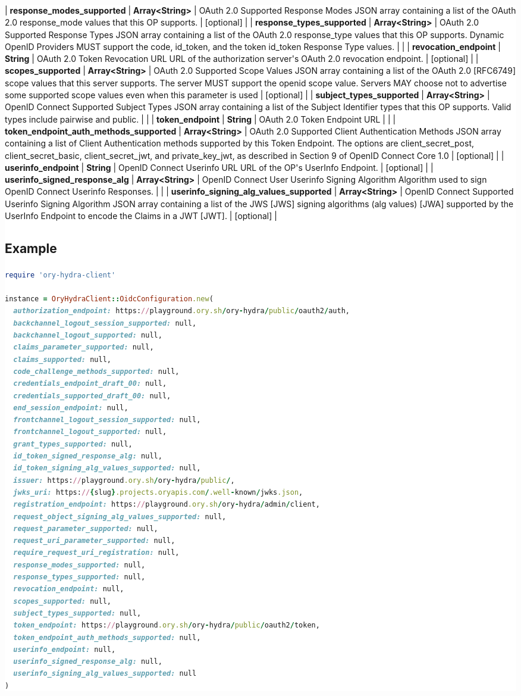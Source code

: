 | **response_modes_supported** | **Array&lt;String&gt;** | OAuth 2.0 Supported Response Modes  JSON array containing a list of the OAuth 2.0 response_mode values that this OP supports. | [optional] |
| **response_types_supported** | **Array&lt;String&gt;** | OAuth 2.0 Supported Response Types  JSON array containing a list of the OAuth 2.0 response_type values that this OP supports. Dynamic OpenID Providers MUST support the code, id_token, and the token id_token Response Type values. |  |
| **revocation_endpoint** | **String** | OAuth 2.0 Token Revocation URL  URL of the authorization server&#39;s OAuth 2.0 revocation endpoint. | [optional] |
| **scopes_supported** | **Array&lt;String&gt;** | OAuth 2.0 Supported Scope Values  JSON array containing a list of the OAuth 2.0 [RFC6749] scope values that this server supports. The server MUST support the openid scope value. Servers MAY choose not to advertise some supported scope values even when this parameter is used | [optional] |
| **subject_types_supported** | **Array&lt;String&gt;** | OpenID Connect Supported Subject Types  JSON array containing a list of the Subject Identifier types that this OP supports. Valid types include pairwise and public. |  |
| **token_endpoint** | **String** | OAuth 2.0 Token Endpoint URL |  |
| **token_endpoint_auth_methods_supported** | **Array&lt;String&gt;** | OAuth 2.0 Supported Client Authentication Methods  JSON array containing a list of Client Authentication methods supported by this Token Endpoint. The options are client_secret_post, client_secret_basic, client_secret_jwt, and private_key_jwt, as described in Section 9 of OpenID Connect Core 1.0 | [optional] |
| **userinfo_endpoint** | **String** | OpenID Connect Userinfo URL  URL of the OP&#39;s UserInfo Endpoint. | [optional] |
| **userinfo_signed_response_alg** | **Array&lt;String&gt;** | OpenID Connect User Userinfo Signing Algorithm  Algorithm used to sign OpenID Connect Userinfo Responses. |  |
| **userinfo_signing_alg_values_supported** | **Array&lt;String&gt;** | OpenID Connect Supported Userinfo Signing Algorithm  JSON array containing a list of the JWS [JWS] signing algorithms (alg values) [JWA] supported by the UserInfo Endpoint to encode the Claims in a JWT [JWT]. | [optional] |

## Example

```ruby
require 'ory-hydra-client'

instance = OryHydraClient::OidcConfiguration.new(
  authorization_endpoint: https://playground.ory.sh/ory-hydra/public/oauth2/auth,
  backchannel_logout_session_supported: null,
  backchannel_logout_supported: null,
  claims_parameter_supported: null,
  claims_supported: null,
  code_challenge_methods_supported: null,
  credentials_endpoint_draft_00: null,
  credentials_supported_draft_00: null,
  end_session_endpoint: null,
  frontchannel_logout_session_supported: null,
  frontchannel_logout_supported: null,
  grant_types_supported: null,
  id_token_signed_response_alg: null,
  id_token_signing_alg_values_supported: null,
  issuer: https://playground.ory.sh/ory-hydra/public/,
  jwks_uri: https://{slug}.projects.oryapis.com/.well-known/jwks.json,
  registration_endpoint: https://playground.ory.sh/ory-hydra/admin/client,
  request_object_signing_alg_values_supported: null,
  request_parameter_supported: null,
  request_uri_parameter_supported: null,
  require_request_uri_registration: null,
  response_modes_supported: null,
  response_types_supported: null,
  revocation_endpoint: null,
  scopes_supported: null,
  subject_types_supported: null,
  token_endpoint: https://playground.ory.sh/ory-hydra/public/oauth2/token,
  token_endpoint_auth_methods_supported: null,
  userinfo_endpoint: null,
  userinfo_signed_response_alg: null,
  userinfo_signing_alg_values_supported: null
)
```

